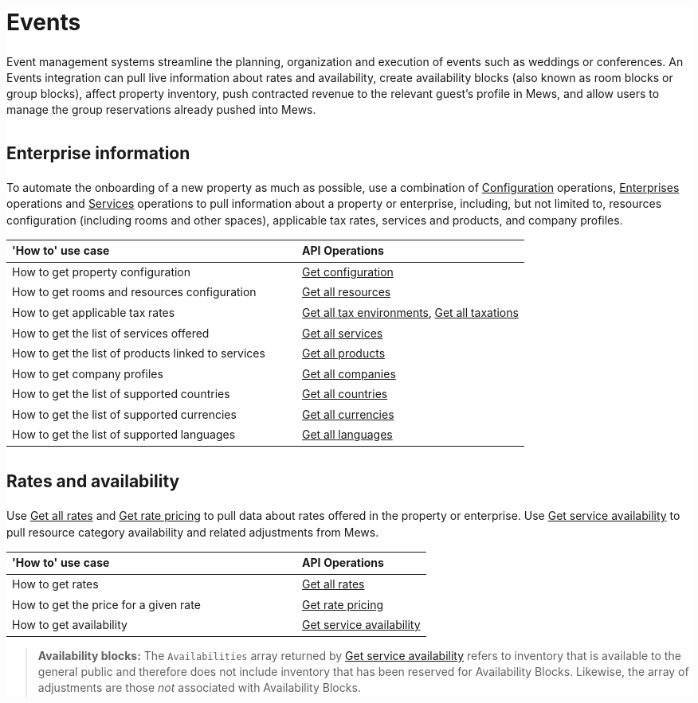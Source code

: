 # Events

Event management systems streamline the planning, organization and execution of events such as weddings or conferences. An Events integration can pull live information about rates and availability, create availability blocks (also known as room blocks or group blocks), affect property inventory, push contracted revenue to the relevant guest’s profile in Mews, and allow users to manage the group reservations already pushed into Mews.

## Enterprise information

To automate the onboarding of a new property as much as possible, use a combination of [Configuration](../operations/README.md#configuration) operations, [Enterprises](../operations/README.md#enterprises) operations and [Services](../operations/README.md#services) operations to pull information about a property or enterprise, including, but not limited to, resources configuration (including rooms and other spaces), applicable tax rates, services and products, and company profiles.

| <div style="width:350px">'How to' use case</div> | API Operations |
| :-- | :-- |
| How to get property configuration | [Get configuration](../operations/configuration.md#get-configuration) |
| How to get rooms and resources configuration | [Get all resources](../operations/resources.md#get-all-resources) |
| How to get applicable tax rates | [Get all tax environments](../operations/taxenvironments.md#get-all-tax-environments), [Get all taxations](../operations/taxations.md#get-all-taxations) |
| How to get the list of services offered | [Get all services](../operations/services.md#get-all-services) |
| How to get the list of products linked to services | [Get all products](../operations/products.md#get-all-products) |
| How to get company profiles | [Get all companies](../operations/companies.md#get-all-companies) |
| How to get the list of supported countries | [Get all countries](../operations/countries.md#get-all-countries) |
| How to get the list of supported currencies | [Get all currencies](../operations/currencies.md#get-all-currencies) |
| How to get the list of supported languages | [Get all languages](../operations/languages.md#get-all-languages) |

## Rates and availability

Use [Get all rates](../operations/rates.md#get-all-rates) and  [Get rate pricing](../operations/rates.md#get-rate-pricing) to pull data about rates offered in the property or enterprise. Use [Get service availability](../operations/services.md#get-service-availability) to pull resource category availability and related adjustments from Mews.

| <div style="width:350px">'How to' use case</div> | API Operations |
| :-- | :-- |
| How to get rates | [Get all rates](../operations/rates.md#get-all-rates) |
| How to get the price for a given rate | [Get rate pricing](../operations/rates.md#get-rate-pricing) |
| How to get availability | [Get service availability](../operations/services.md#get-service-availability)  |

> **Availability blocks:** The `Availabilities` array returned by [Get service availability](../operations/services.md#get-service-availability) refers to inventory that is available to the general public and therefore does not include inventory that has been reserved for Availability Blocks. Likewise, the array of adjustments are those *not* associated with Availability Blocks.
